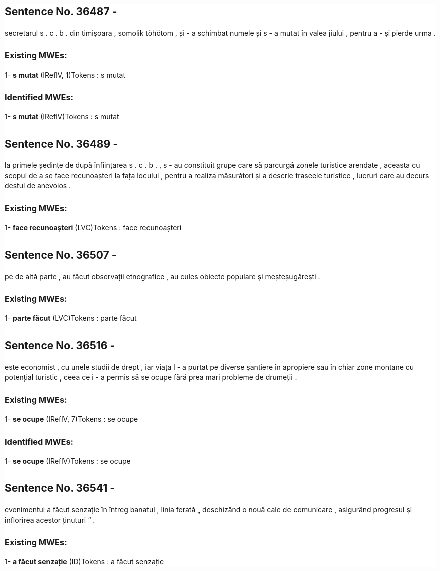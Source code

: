 ## Sentence No. 36487 - 
secretarul s . c . b . din timișoara , somolik töhötom , și - a schimbat numele și s - a mutat în valea jiului , pentru a - și pierde urma . 
### Existing MWEs: 
1- **s mutat** (IReflV, 1)Tokens : 
s
mutat

### Identified MWEs: 
1- **s mutat** (IReflV)Tokens : 
s
mutat

## Sentence No. 36489 - 
la primele ședințe de după înființarea s . c . b . , s - au constituit grupe care să parcurgă zonele turistice arendate , aceasta cu scopul de a se face recunoașteri la fața locului , pentru a realiza măsurători și a descrie traseele turistice , lucruri care au decurs destul de anevoios . 
### Existing MWEs: 
1- **face recunoașteri** (LVC)Tokens : 
face
recunoașteri

## Sentence No. 36507 - 
pe de altă parte , au făcut observații etnografice , au cules obiecte populare și meșteșugărești . 
### Existing MWEs: 
1- **parte făcut** (LVC)Tokens : 
parte
făcut

## Sentence No. 36516 - 
este economist , cu unele studii de drept , iar viața l - a purtat pe diverse șantiere în apropiere sau în chiar zone montane cu potențial turistic , ceea ce i - a permis să se ocupe fără prea mari probleme de drumeții . 
### Existing MWEs: 
1- **se ocupe** (IReflV, 7)Tokens : 
se
ocupe

### Identified MWEs: 
1- **se ocupe** (IReflV)Tokens : 
se
ocupe

## Sentence No. 36541 - 
evenimentul a făcut senzație în întreg banatul , linia ferată „ deschizând o nouă cale de comunicare , asigurând progresul și înflorirea acestor ținuturi “ . 
### Existing MWEs: 
1- **a făcut senzație** (ID)Tokens : 
a
făcut
senzație
